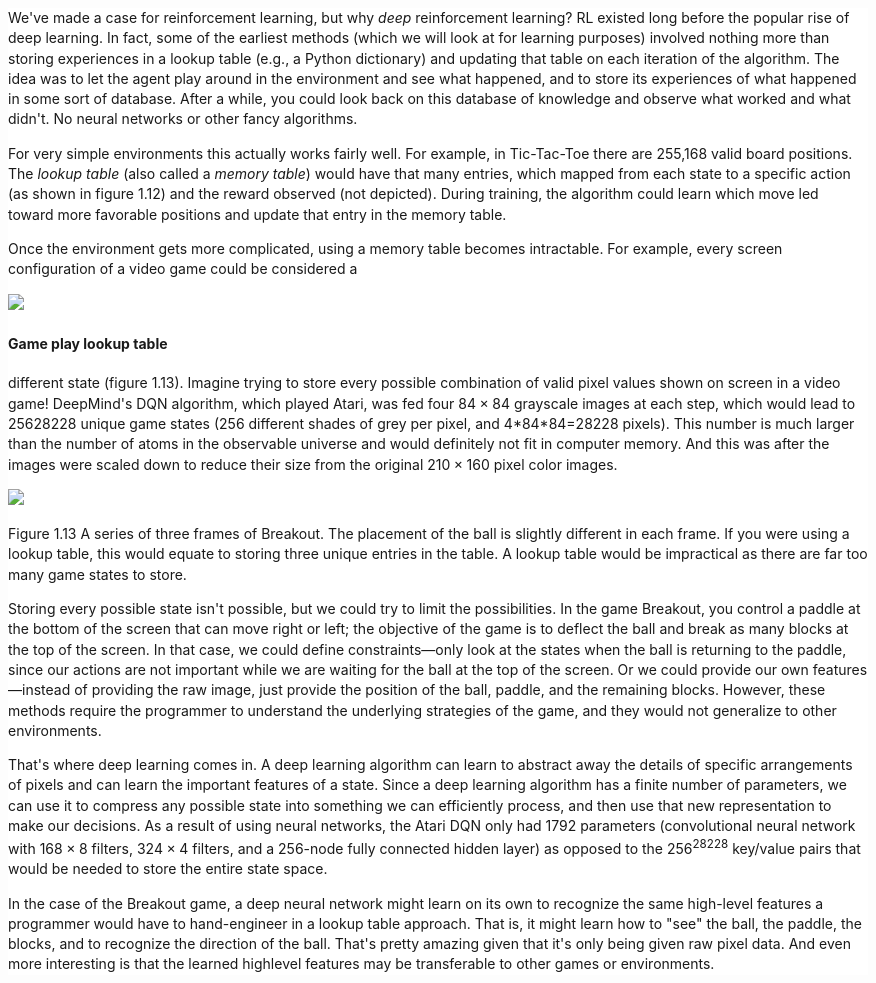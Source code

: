 We've made a case for reinforcement learning, but why *deep* reinforcement learning? RL existed long before the popular rise of deep learning. In fact, some of the earliest methods (which we will look at for learning purposes) involved nothing more than storing experiences in a lookup table (e.g., a Python dictionary) and updating that table on each iteration of the algorithm. The idea was to let the agent play around in the environment and see what happened, and to store its experiences of what happened in some sort of database. After a while, you could look back on this database of knowledge and observe what worked and what didn't. No neural networks or other fancy algorithms.

 For very simple environments this actually works fairly well. For example, in Tic-Tac-Toe there are 255,168 valid board positions. The *lookup table* (also called a *memory table*) would have that many entries, which mapped from each state to a specific action (as shown in figure 1.12) and the reward observed (not depicted). During training, the algorithm could learn which move led toward more favorable positions and update that entry in the memory table.

 Once the environment gets more complicated, using a memory table becomes intractable. For example, every screen configuration of a video game could be considered a

![](0__page_14_Figure_1.jpeg)

#### **Game play lookup table**

different state (figure 1.13). Imagine trying to store every possible combination of valid pixel values shown on screen in a video game! DeepMind's DQN algorithm, which played Atari, was fed four  $84 \times 84$  grayscale images at each step, which would lead to 25628228 unique game states (256 different shades of grey per pixel, and 4\*84\*84=28228 pixels). This number is much larger than the number of atoms in the observable universe and would definitely not fit in computer memory. And this was after the images were scaled down to reduce their size from the original  $210 \times 160$ pixel color images.

![](0__page_14_Figure_4.jpeg)

Figure 1.13 A series of three frames of Breakout. The placement of the ball is slightly different in each frame. If you were using a lookup table, this would equate to storing three unique entries in the table. A lookup table would be impractical as there are far too many game states to store.

Storing every possible state isn't possible, but we could try to limit the possibilities. In the game Breakout, you control a paddle at the bottom of the screen that can move right or left; the objective of the game is to deflect the ball and break as many blocks at the top of the screen. In that case, we could define constraints—only look at the states when the ball is returning to the paddle, since our actions are not important while we are waiting for the ball at the top of the screen. Or we could provide our own features—instead of providing the raw image, just provide the position of the ball, paddle, and the remaining blocks. However, these methods require the programmer to understand the underlying strategies of the game, and they would not generalize to other environments.

 That's where deep learning comes in. A deep learning algorithm can learn to abstract away the details of specific arrangements of pixels and can learn the important features of a state. Since a deep learning algorithm has a finite number of parameters, we can use it to compress any possible state into something we can efficiently process, and then use that new representation to make our decisions. As a result of using neural networks, the Atari DQN only had 1792 parameters (convolutional neural network with  $168 \times 8$  filters,  $324 \times 4$  filters, and a 256-node fully connected hidden layer) as opposed to the  $256^{28228}$  key/value pairs that would be needed to store the entire state space.

 In the case of the Breakout game, a deep neural network might learn on its own to recognize the same high-level features a programmer would have to hand-engineer in a lookup table approach. That is, it might learn how to "see" the ball, the paddle, the blocks, and to recognize the direction of the ball. That's pretty amazing given that it's only being given raw pixel data. And even more interesting is that the learned highlevel features may be transferable to other games or environments.
